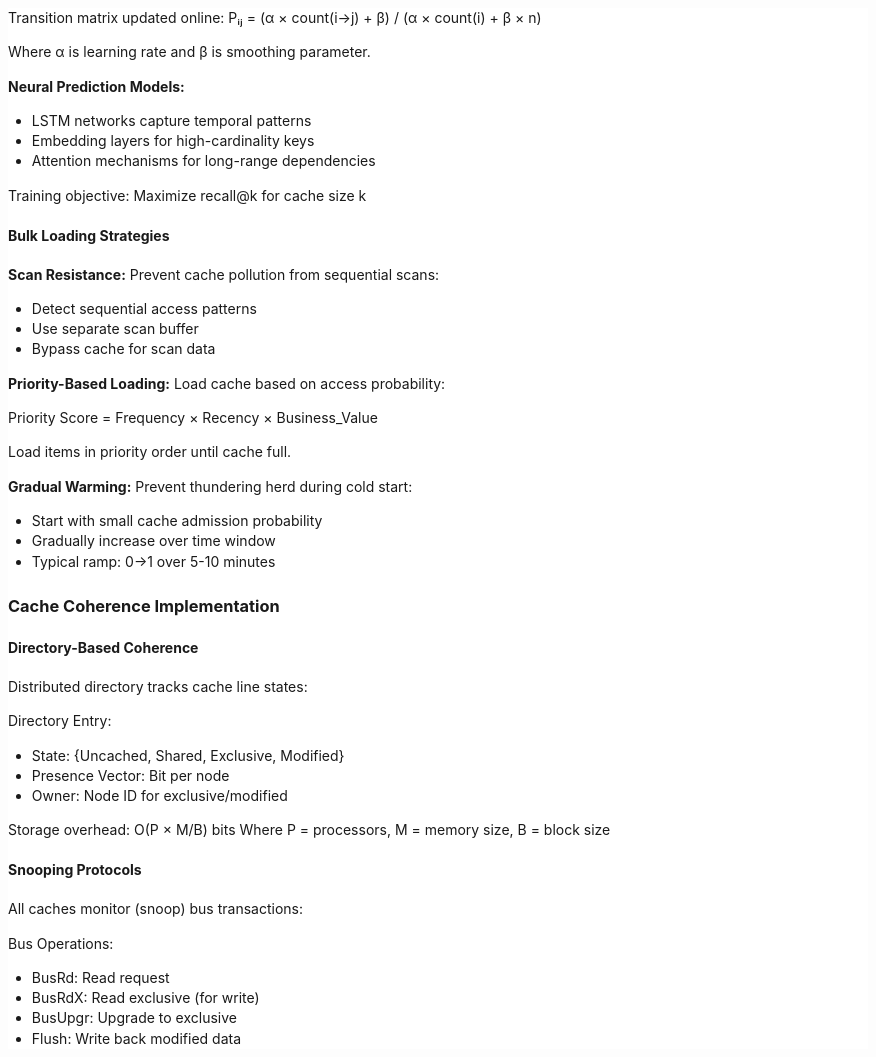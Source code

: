 Transition matrix updated online:
Pᵢⱼ = (α × count(i→j) + β) / (α × count(i) + β × n)

Where α is learning rate and β is smoothing parameter.

**Neural Prediction Models:**
- LSTM networks capture temporal patterns
- Embedding layers for high-cardinality keys
- Attention mechanisms for long-range dependencies

Training objective: Maximize recall@k for cache size k

#### Bulk Loading Strategies

**Scan Resistance:**
Prevent cache pollution from sequential scans:
- Detect sequential access patterns
- Use separate scan buffer
- Bypass cache for scan data

**Priority-Based Loading:**
Load cache based on access probability:

Priority Score = Frequency × Recency × Business_Value

Load items in priority order until cache full.

**Gradual Warming:**
Prevent thundering herd during cold start:
- Start with small cache admission probability
- Gradually increase over time window
- Typical ramp: 0→1 over 5-10 minutes

### Cache Coherence Implementation

#### Directory-Based Coherence

Distributed directory tracks cache line states:

Directory Entry:
- State: {Uncached, Shared, Exclusive, Modified}
- Presence Vector: Bit per node
- Owner: Node ID for exclusive/modified

Storage overhead: O(P × M/B) bits
Where P = processors, M = memory size, B = block size

#### Snooping Protocols

All caches monitor (snoop) bus transactions:

Bus Operations:
- BusRd: Read request
- BusRdX: Read exclusive (for write)
- BusUpgr: Upgrade to exclusive
- Flush: Write back modified data
